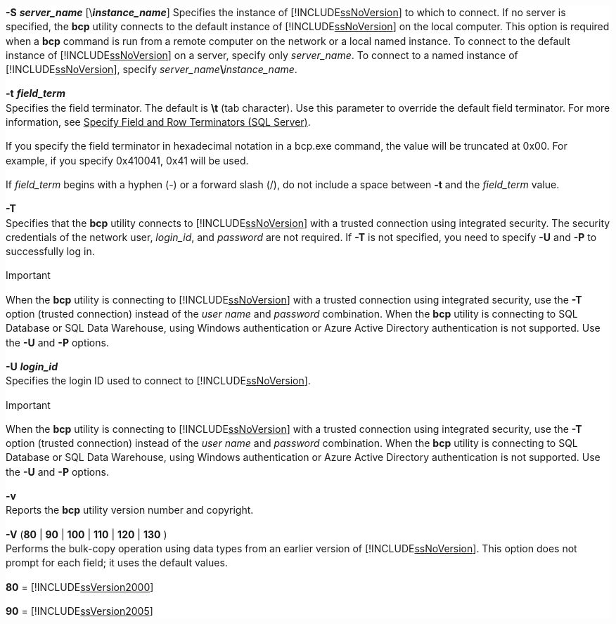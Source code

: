  **-S** _**server\_name**_ [\\_**instance\_name**_]<a name="S"></a>
 Specifies the instance of [!INCLUDE[ssNoVersion](../includes/ssnoversion-md.md)] to which to connect. If no server is specified, the **bcp** utility connects to the default instance of [!INCLUDE[ssNoVersion](../includes/ssnoversion-md.md)] on the local computer. This option is required when a **bcp** command is run from a remote computer on the network or a local named instance. To connect to the default instance of [!INCLUDE[ssNoVersion](../includes/ssnoversion-md.md)] on a server, specify only *server_name*. To connect to a named instance of [!INCLUDE[ssNoVersion](../includes/ssnoversion-md.md)], specify _server\_name_**\\**_instance\_name_.  
  
 **-t** _**field\_term**_<a name="t"></a>  
 Specifies the field terminator. The default is **\t** (tab character). Use this parameter to override the default field terminator. For more information, see [Specify Field and Row Terminators &#40;SQL Server&#41;](../relational-databases/import-export/specify-field-and-row-terminators-sql-server.md).  
  
 If you specify the field terminator in hexadecimal notation in a bcp.exe command, the value will be truncated at 0x00. For example, if you specify 0x410041, 0x41 will be used.  
  
 If *field_term* begins with a hyphen (-) or a forward slash (/), do not include a space between **-t** and the *field_term* value.  
  
 **-T**<a name="T"></a>  
 Specifies that the **bcp** utility connects to [!INCLUDE[ssNoVersion](../includes/ssnoversion-md.md)] with a trusted connection using integrated security. The security credentials of the network user, *login_id*, and *password* are not required. If **-T** is not specified, you need to specify **-U** and **-P** to successfully log in.
 
> [!IMPORTANT]
> When the **bcp** utility is connecting to [!INCLUDE[ssNoVersion](../includes/ssnoversion-md.md)] with a trusted connection using integrated security, use the **-T** option (trusted connection) instead of the *user name* and *password* combination. When the **bcp** utility is connecting to SQL Database or SQL Data Warehouse, using Windows authentication or Azure Active Directory authentication is not supported. Use the **-U** and **-P** options. 
  
 **-U** _**login\_id**_<a name="U"></a>  
 Specifies the login ID used to connect to [!INCLUDE[ssNoVersion](../includes/ssnoversion-md.md)].  
  
> [!IMPORTANT]
> When the **bcp** utility is connecting to [!INCLUDE[ssNoVersion](../includes/ssnoversion-md.md)] with a trusted connection using integrated security, use the **-T** option (trusted connection) instead of the *user name* and *password* combination. When the **bcp** utility is connecting to SQL Database or SQL Data Warehouse, using Windows authentication or Azure Active Directory authentication is not supported. Use the **-U** and **-P** options.
  
 **-v**<a name="v"></a>  
 Reports the **bcp** utility version number and copyright.  
  
 **-V** (**80** | **90** | **100** | **110** | **120** | **130** )<a name="V"></a>  
 Performs the bulk-copy operation using data types from an earlier version of [!INCLUDE[ssNoVersion](../includes/ssnoversion-md.md)]. This option does not prompt for each field; it uses the default values.  
  
 **80** = [!INCLUDE[ssVersion2000](../includes/ssversion2000-md.md)]  
  
 **90** = [!INCLUDE[ssVersion2005](../includes/ssversion2005-md.md)]  
  